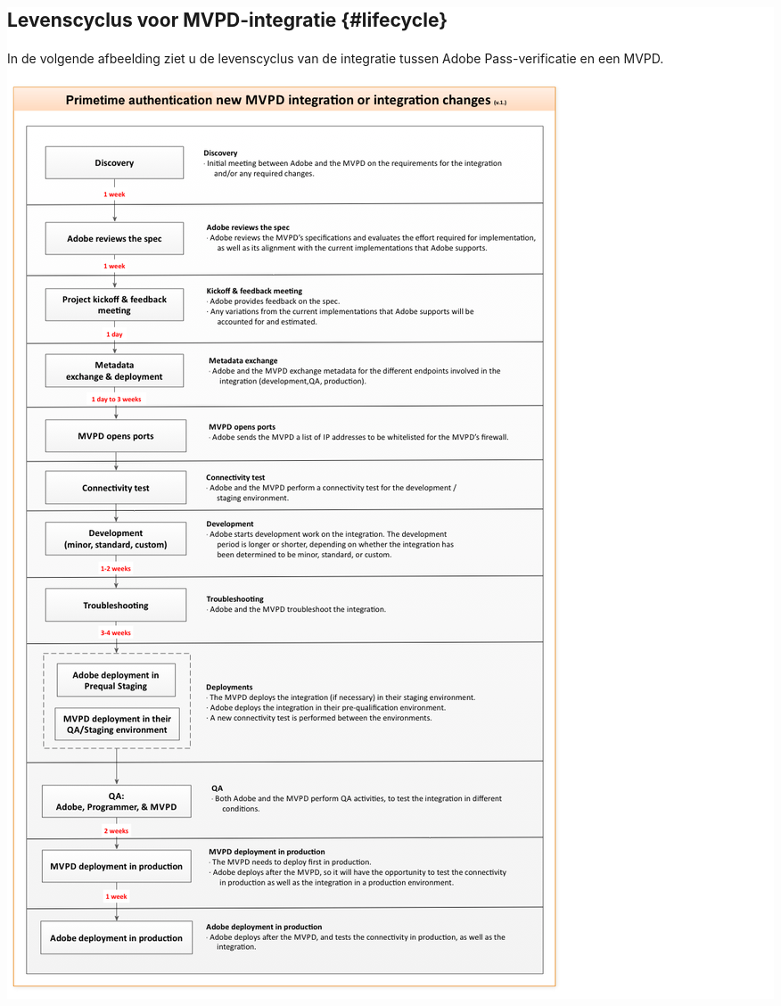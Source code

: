 ## Levenscyclus voor MVPD-integratie {#lifecycle}

In de volgende afbeelding ziet u de levenscyclus van de integratie tussen Adobe Pass-verificatie en een MVPD.

![](../assets/mvpd-int-lifecycle.png)
